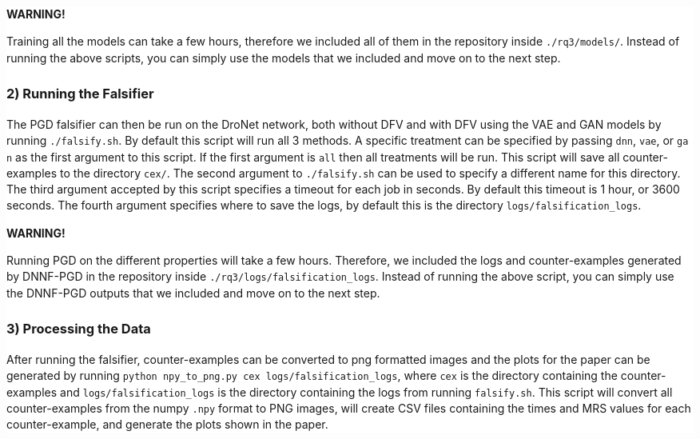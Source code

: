 **WARNING!**

Training all the models can take a few hours, therefore we included all of them in the repository inside `./rq3/models/`. Instead of running the above scripts, you can simply use the models that we included and move on to the next step.

### 2) Running the Falsifier
The PGD falsifier can then be run on the DroNet network, both without DFV and with DFV using the VAE and GAN models by running `./falsify.sh`. By default this script will run all 3 methods. A specific treatment can be specified by passing `dnn`, `vae`, or `gan` as the first argument to this script. If the first argument is `all` then all treatments will be run. This script will save all counter-examples to the directory `cex/`. The second argument to `./falsify.sh` can be used to specify a different name for this directory. The third argument accepted by this script specifies a timeout for each job in seconds. By default this timeout is 1 hour, or 3600 seconds. The fourth argument specifies where to save the logs, by default this is the directory `logs/falsification_logs`.

**WARNING!**

Running PGD on the different properties will take a few hours. Therefore, we included the logs and counter-examples generated by DNNF-PGD in the repository inside `./rq3/logs/falsification_logs`. Instead of running the above script, you can simply use the DNNF-PGD outputs that we included and move on to the next step.

### 3) Processing the Data
After running the falsifier, counter-examples can be converted to png formatted images and the plots for the paper can be generated by running `python npy_to_png.py cex logs/falsification_logs`, where `cex` is the directory containing the counter-examples and `logs/falsification_logs` is the directory containing the logs from running `falsify.sh`. This script will convert all counter-examples from the numpy `.npy` format to PNG images, will create CSV files containing the times and MRS values for each counter-example, and generate the plots shown in the paper.

